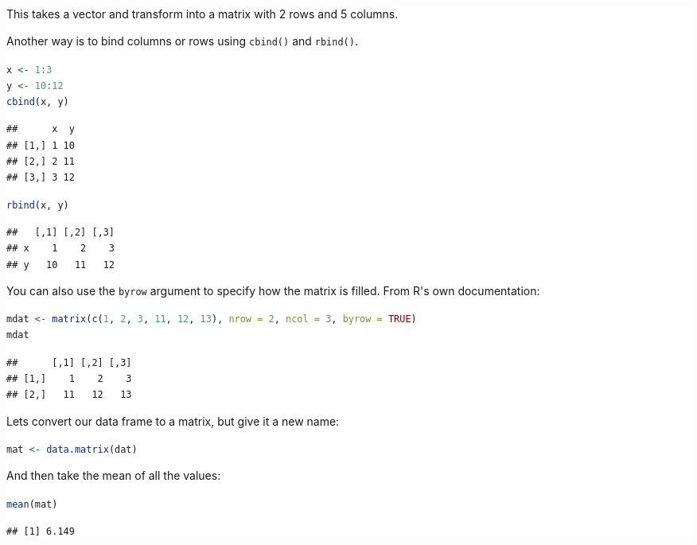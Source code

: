 
This takes a vector and transform into a matrix with 2 rows and 5 columns.

Another way is to bind columns or rows using `cbind()` and `rbind()`.


```r
x <- 1:3
y <- 10:12
cbind(x, y)
```

```
##      x  y
## [1,] 1 10
## [2,] 2 11
## [3,] 3 12
```

```r
rbind(x, y)
```

```
##   [,1] [,2] [,3]
## x    1    2    3
## y   10   11   12
```


You can also use the `byrow` argument to specify how the matrix is filled. From R's own documentation:


```r
mdat <- matrix(c(1, 2, 3, 11, 12, 13), nrow = 2, ncol = 3, byrow = TRUE)
mdat
```

```
##      [,1] [,2] [,3]
## [1,]    1    2    3
## [2,]   11   12   13
```


Lets convert our data frame to a matrix, but give it a new name:


```r
mat <- data.matrix(dat)
```


And then take the mean of all the values:


```r
mean(mat)
```

```
## [1] 6.149
```

